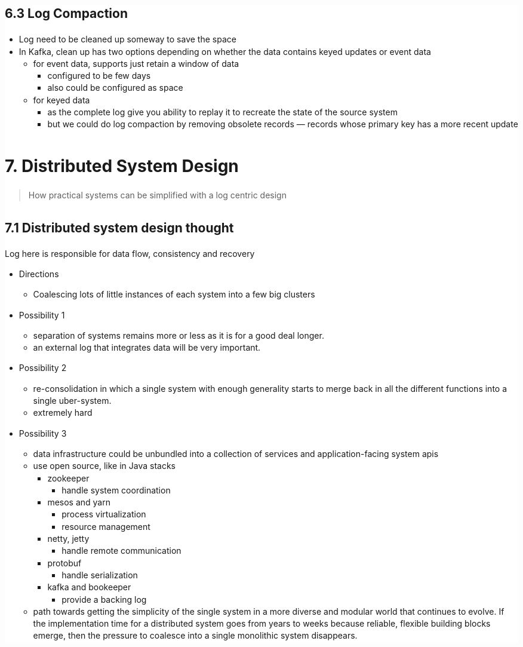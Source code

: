 ## 6.3 Log Compaction

- Log need to be cleaned up someway to save the space
- In Kafka, clean up has two options depending on whether the data contains keyed updates or event data
    - for event data, supports just retain a window of data
        - configured to be few days
        - also could be configured as space
    - for keyed data
        - as the complete log give you ability to replay it to recreate the state of the source system
        - but we could do log compaction by removing obsolete records — records whose primary key has a more recent update

# 7. Distributed System Design

> How practical systems can be simplified with a log centric design
> 

## 7.1 Distributed system design thought

Log here is responsible for data flow, consistency and recovery 

- Directions
    - Coalescing lots of little instances of each system into a few big clusters

- Possibility 1
    - separation of systems remains more or less as it is for a good deal longer.
    - an external log that integrates data will be very important.
- Possibility 2
    - re-consolidation in which a single system with enough generality starts to merge back in all the different functions into a single uber-system.
    - extremely hard
- Possibility 3
    - data infrastructure could be unbundled into a collection of services and application-facing system apis
    - use open source, like in Java stacks
        - zookeeper
            - handle system coordination
        - mesos and yarn
            - process virtualization
            - resource management
        - netty, jetty
            - handle remote communication
        - protobuf
            - handle serialization
        - kafka and bookeeper
            - provide a backing log
    - path towards getting the simplicity of the single system in a more diverse and modular world that continues to evolve. If the implementation time for a distributed system goes from years to weeks because reliable, flexible building blocks emerge, then the pressure to coalesce into a single monolithic system disappears.

